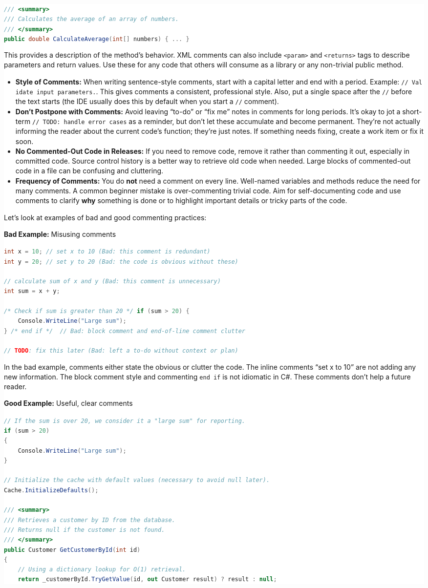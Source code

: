   ```csharp
  /// <summary>
  /// Calculates the average of an array of numbers.
  /// </summary>
  public double CalculateAverage(int[] numbers) { ... }
  ```

  This provides a description of the method’s behavior. XML comments can also include `<param>` and `<returns>` tags to describe parameters and return values. Use these for any code that others will consume as a library or any non-trivial public method.
* **Style of Comments:** When writing sentence-style comments, start with a capital letter and end with a period. Example: `// Validate input parameters.`. This gives comments a consistent, professional style. Also, put a single space after the `//` before the text starts (the IDE usually does this by default when you start a `//` comment).
* **Don’t Postpone with Comments:** Avoid leaving “to-do” or “fix me” notes in comments for long periods. It’s okay to jot a short-term `// TODO: handle error cases` as a reminder, but don’t let these accumulate and become permanent. They’re not actually informing the reader about the current code’s function; they’re just notes. If something needs fixing, create a work item or fix it soon.
* **No Commented-Out Code in Releases:** If you need to remove code, remove it rather than commenting it out, especially in committed code. Source control history is a better way to retrieve old code when needed. Large blocks of commented-out code in a file can be confusing and cluttering.
* **Frequency of Comments:** You do **not** need a comment on every line. Well-named variables and methods reduce the need for many comments. A common beginner mistake is over-commenting trivial code. Aim for self-documenting code and use comments to clarify **why** something is done or to highlight important details or tricky parts of the code.

Let’s look at examples of bad and good commenting practices:

**Bad Example:** Misusing comments

```csharp
int x = 10; // set x to 10 (Bad: this comment is redundant)
int y = 20; // set y to 20 (Bad: the code is obvious without these)

// calculate sum of x and y (Bad: this comment is unnecessary)
int sum = x + y; 

/* Check if sum is greater than 20 */ if (sum > 20) {
    Console.WriteLine("Large sum");
} /* end if */  // Bad: block comment and end-of-line comment clutter

// TODO: fix this later (Bad: left a to-do without context or plan)
```

In the bad example, comments either state the obvious or clutter the code. The inline comments “set x to 10” are not adding any new information. The block comment style and commenting `end if` is not idiomatic in C#. These comments don’t help a future reader.

**Good Example:** Useful, clear comments

```csharp
// If the sum is over 20, we consider it a "large sum" for reporting.
if (sum > 20)
{
    Console.WriteLine("Large sum");
}

// Initialize the cache with default values (necessary to avoid null later).
Cache.InitializeDefaults();

/// <summary>
/// Retrieves a customer by ID from the database.
/// Returns null if the customer is not found.
/// </summary>
public Customer GetCustomerById(int id)
{
    // Using a dictionary lookup for O(1) retrieval.
    return _customerById.TryGetValue(id, out Customer result) ? result : null;
```